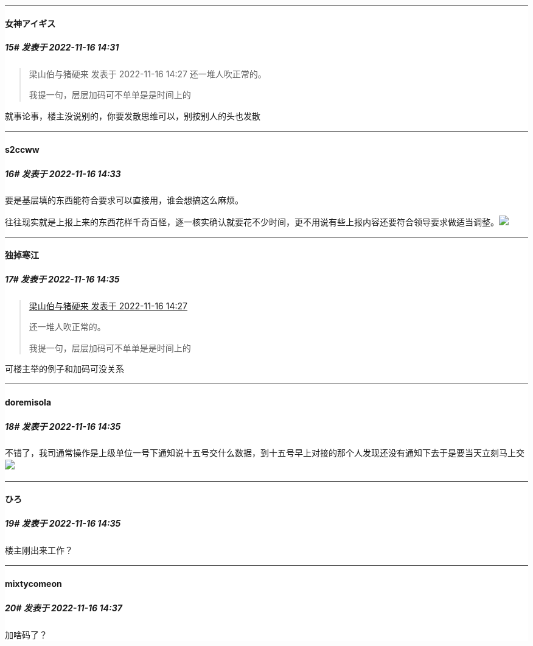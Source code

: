 *****

####  女神アイギス  
##### 15#       发表于 2022-11-16 14:31

<blockquote>梁山伯与猪硬来 发表于 2022-11-16 14:27
还一堆人吹正常的。

我提一句，层层加码可不单单是是时间上的
</blockquote>
就事论事，楼主没说别的，你要发散思维可以，别按别人的头也发散

*****

####  s2ccww  
##### 16#       发表于 2022-11-16 14:33

要是基层填的东西能符合要求可以直接用，谁会想搞这么麻烦。

往往现实就是上报上来的东西花样千奇百怪，逐一核实确认就要花不少时间，更不用说有些上报内容还要符合领导要求做适当调整。<img src="https://static.saraba1st.com/image/smiley/face2017/067.png" referrerpolicy="no-referrer">

*****

####  独掉寒江  
##### 17#       发表于 2022-11-16 14:35

<blockquote><a href="httphttps://bbs.saraba1st.com/2b/forum.php?mod=redirect&amp;goto=findpost&amp;pid=58461391&amp;ptid=2105275" target="_blank">梁山伯与猪硬来 发表于 2022-11-16 14:27</a>

还一堆人吹正常的。

我提一句，层层加码可不单单是是时间上的</blockquote>
可楼主举的例子和加码可没关系

*****

####  doremisola  
##### 18#       发表于 2022-11-16 14:35

不错了，我司通常操作是上级单位一号下通知说十五号交什么数据，到十五号早上对接的那个人发现还没有通知下去于是要当天立刻马上交<img src="https://static.saraba1st.com/image/smiley/face2017/152.png" referrerpolicy="no-referrer">

*****

####  ひろ  
##### 19#       发表于 2022-11-16 14:35

楼主刚出来工作？

*****

####  mixtycomeon  
##### 20#       发表于 2022-11-16 14:37

加啥码了？
